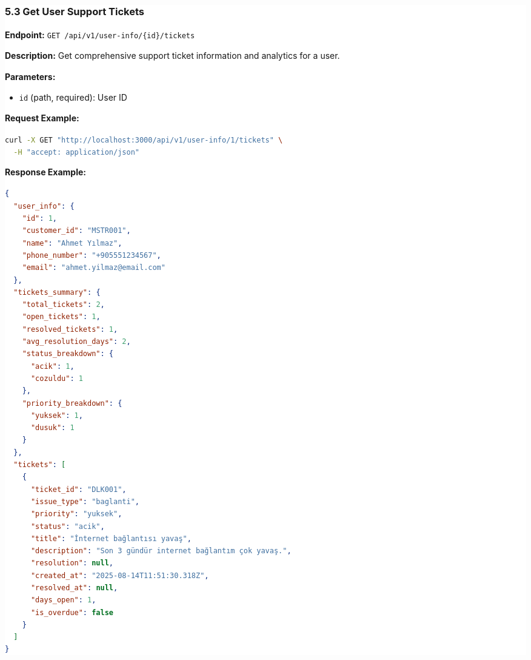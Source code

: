 ### 5.3 Get User Support Tickets

**Endpoint:** `GET /api/v1/user-info/{id}/tickets`

**Description:** Get comprehensive support ticket information and analytics for a user.

**Parameters:**

- `id` (path, required): User ID

**Request Example:**

```bash
curl -X GET "http://localhost:3000/api/v1/user-info/1/tickets" \
  -H "accept: application/json"
```

**Response Example:**

```json
{
  "user_info": {
    "id": 1,
    "customer_id": "MSTR001",
    "name": "Ahmet Yılmaz",
    "phone_number": "+905551234567",
    "email": "ahmet.yilmaz@email.com"
  },
  "tickets_summary": {
    "total_tickets": 2,
    "open_tickets": 1,
    "resolved_tickets": 1,
    "avg_resolution_days": 2,
    "status_breakdown": {
      "acik": 1,
      "cozuldu": 1
    },
    "priority_breakdown": {
      "yuksek": 1,
      "dusuk": 1
    }
  },
  "tickets": [
    {
      "ticket_id": "DLK001",
      "issue_type": "baglanti",
      "priority": "yuksek",
      "status": "acik",
      "title": "İnternet bağlantısı yavaş",
      "description": "Son 3 gündür internet bağlantım çok yavaş.",
      "resolution": null,
      "created_at": "2025-08-14T11:51:30.318Z",
      "resolved_at": null,
      "days_open": 1,
      "is_overdue": false
    }
  ]
}
```
